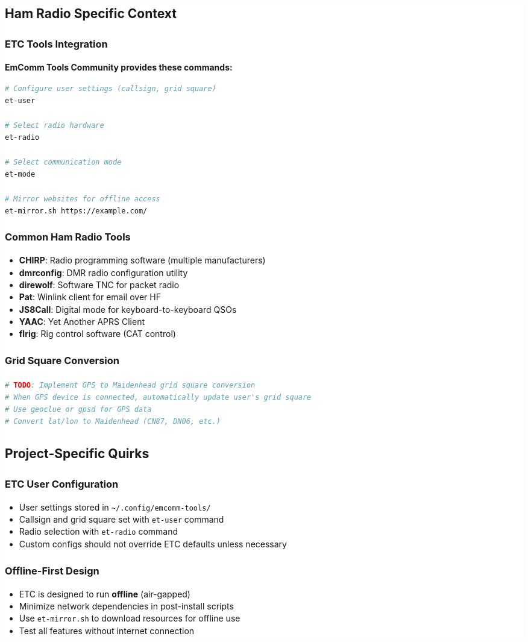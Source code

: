 ## Ham Radio Specific Context

### ETC Tools Integration
**EmComm Tools Community provides these commands:**

```bash
# Configure user settings (callsign, grid square)
et-user

# Select radio hardware
et-radio

# Select communication mode
et-mode

# Mirror websites for offline access
et-mirror.sh https://example.com/
```

### Common Ham Radio Tools
- **CHIRP**: Radio programming software (multiple manufacturers)
- **dmrconfig**: DMR radio configuration utility
- **direwolf**: Software TNC for packet radio
- **Pat**: Winlink client for email over HF
- **JS8Call**: Digital mode for keyboard-to-keyboard QSOs
- **YAAC**: Yet Another APRS Client
- **flrig**: Rig control software (CAT control)

### Grid Square Conversion
```bash
# TODO: Implement GPS to Maidenhead grid square conversion
# When GPS device is connected, automatically update user's grid square
# Use geoclue or gpsd for GPS data
# Convert lat/lon to Maidenhead (CN87, DN06, etc.)
```

## Project-Specific Quirks

### ETC User Configuration
- User settings stored in `~/.config/emcomm-tools/`
- Callsign and grid square set with `et-user` command
- Radio selection with `et-radio` command
- Custom configs should not override ETC defaults unless necessary

### Offline-First Design
- ETC is designed to run **offline** (air-gapped)
- Minimize network dependencies in post-install scripts
- Use `et-mirror.sh` to download resources for offline use
- Test all features without internet connection
